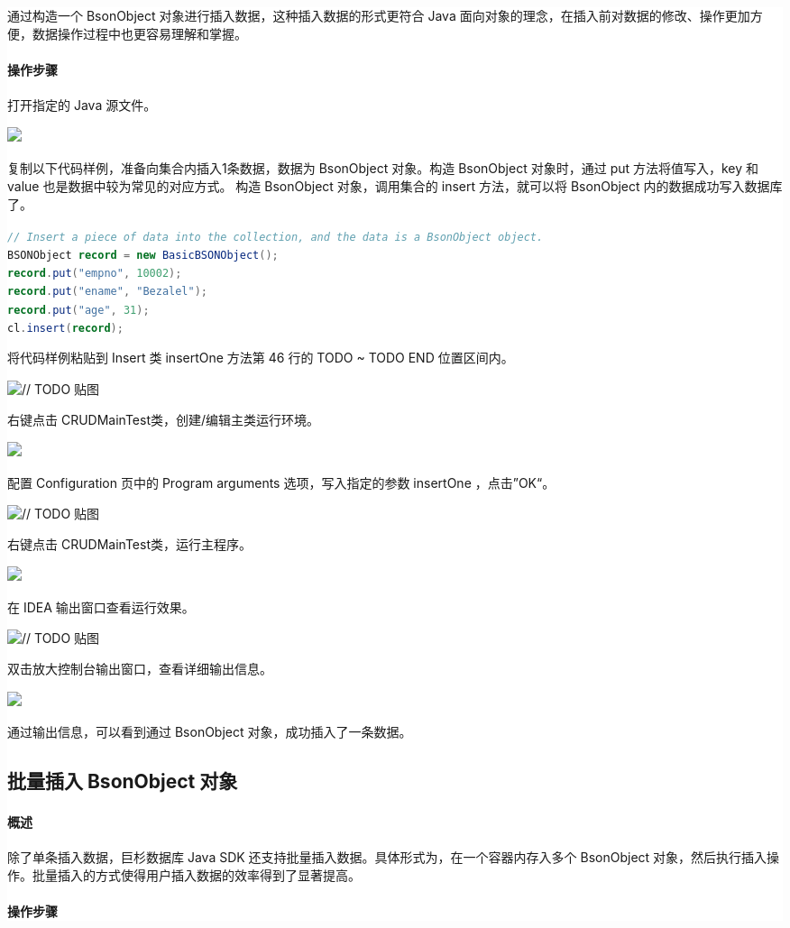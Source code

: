 通过构造一个 BsonObject 对象进行插入数据，这种插入数据的形式更符合 Java 面向对象的理念，在插入前对数据的修改、操作更加方便，数据操作过程中也更容易理解和掌握。

#### 操作步骤

打开指定的 Java 源文件。

![](https://doc.shiyanlou.com/courses/1736/1207281/321262ee0aa7de1129109be95de0cd06-0)

复制以下代码样例，准备向集合内插入1条数据，数据为 BsonObject 对象。构造 BsonObject 对象时，通过 put 方法将值写入，key 和 value 也是数据中较为常见的对应方式。 构造 BsonObject 对象，调用集合的 insert 方法，就可以将 BsonObject 内的数据成功写入数据库了。

```java
// Insert a piece of data into the collection, and the data is a BsonObject object.
BSONObject record = new BasicBSONObject();
record.put("empno", 10002);
record.put("ename", "Bezalel");
record.put("age", 31);
cl.insert(record);
```

将代码样例粘贴到 Insert 类 insertOne 方法第 46 行的 TODO ~ TODO END 位置区间内。

![// TODO 贴图](https://doc.shiyanlou.com/courses/1736/1207281/367d881c50caffd1050c442161749db0-0)

右键点击 CRUDMainTest类，创建/编辑主类运行环境。

![](https://doc.shiyanlou.com/courses/1736/1207281/a25350cc9ac72d4142adaf9a9736159a-0)

配置 Configuration 页中的 Program arguments 选项，写入指定的参数 insertOne ，点击”OK“。

![// TODO 贴图](https://doc.shiyanlou.com/courses/1736/1207281/14e9200059168f0e077965918a61d7a2-0) 

右键点击 CRUDMainTest类，运行主程序。

![](https://doc.shiyanlou.com/courses/1736/1207281/5000e9adc5a84c6a875e4de7cf0c2729-0)

在 IDEA 输出窗口查看运行效果。

![// TODO 贴图](https://doc.shiyanlou.com/courses/1736/1207281/e505b8c8257ea353a249e825ece2ea2d-0)

双击放大控制台输出窗口，查看详细输出信息。

![](https://doc.shiyanlou.com/courses/1736/1207281/e703e7b78e56e818d1041ce3a50bb889-0)

通过输出信息，可以看到通过 BsonObject 对象，成功插入了一条数据。

## 批量插入 BsonObject 对象

#### 概述

除了单条插入数据，巨杉数据库 Java SDK 还支持批量插入数据。具体形式为，在一个容器内存入多个 BsonObject 对象，然后执行插入操作。批量插入的方式使得用户插入数据的效率得到了显著提高。

#### 操作步骤
